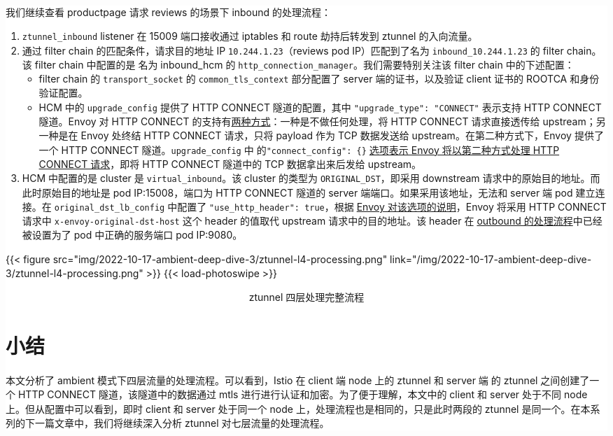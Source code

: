 我们继续查看 productpage 请求 reviews 的场景下 inbound 的处理流程：

1. ```ztunnel_inbound``` listener 在 15009 端口接收通过 iptables 和 route 劫持后转发到 ztunnel 的入向流量。
1. 通过 filter chain 的匹配条件，请求目的地址 IP ```10.244.1.23```（reviews pod IP）匹配到了名为 ```inbound_10.244.1.23``` 的 filter chain。该 filter chain 中配置的是 名为 inbound_hcm 的 ```http_connection_manager```。我们需要特别关注该 filter chain 中的下述配置：
    * filter chain 的 ```transport_socket```  的 ```common_tls_context``` 部分配置了 server 端的证书，以及验证 client 证书的 ROOTCA 和身份验证配置。
    * HCM 中的 ```upgrade_config``` 提供了 HTTP CONNECT 隧道的配置，其中 ```"upgrade_type": "CONNECT"``` 表示支持 HTTP CONNECT 隧道。Envoy 对 HTTP CONNECT 的支持有[两种方式](https://www.envoyproxy.io/docs/envoy/latest/intro/arch_overview/http/upgrades#connect-support)：一种是不做任何处理，将 HTTP CONNECT 请求直接透传给 upstream；另一种是在 Envoy 处终结 HTTP CONNECT 请求，只将 payload 作为 TCP 数据发送给 upstream。在第二种方式下，Envoy 提供了一个 HTTP CONNECT 隧道。```upgrade_config``` 中 的```"connect_config": {}``` [选项表示 Envoy 将以第二种方式处理 HTTP CONNECT 请求](https://www.envoyproxy.io/docs/envoy/latest/api-v3/config/route/v3/route_components.proto#config-route-v3-routeaction-upgradeconfig)，即将 HTTP CONNECT 隧道中的 TCP 数据拿出来后发给 upstream。
1. HCM 中配置的是 cluster 是 ```virtual_inbound```。该 cluster 的类型为 ```ORIGINAL_DST```，即采用 downstream 请求中的原始目的地址。而此时原始目的地址是 pod IP:15008，端口为 HTTP CONNECT 隧道的 server 端端口。如果采用该地址，无法和 server 端 pod 建立连接。在 ```original_dst_lb_config``` 中配置了 ```"use_http_header": true```，根据 [Envoy 对该选项的说明](https://www.envoyproxy.io/docs/envoy/latest/api-v3/config/cluster/v3/cluster.proto#config-cluster-v3-cluster-originaldstlbconfig)，Envoy 将采用 HTTP CONNECT 请求中 ```x-envoy-original-dst-host``` 这个 header 的值取代 upstream 请求中的目的地址。该 header 在 [outbound 的处理流程](#internal-listener)中已经被设置为了 pod 中正确的服务端口 pod IP:9080。

{{< figure src="img/2022-10-17-ambient-deep-dive-3/ztunnel-l4-processing.png" link="/img/2022-10-17-ambient-deep-dive-3/ztunnel-l4-processing.png" >}} {{< load-photoswipe >}}
<center>ztunnel 四层处理完整流程</center>

# 小结
本文分析了 ambient 模式下四层流量的处理流程。可以看到，Istio 在 client 端 node 上的 ztunnel 和 server 端 的 ztunnel 之间创建了一个 HTTP CONNECT 隧道，该隧道中的数据通过 mtls 进行进行认证和加密。为了便于理解，本文中的 client 和 server 处于不同 node 上。但从配置中可以看到，即时 client 和 server 处于同一个 node 上，处理流程也是相同的，只是此时两段的 ztunnel 是同一个。在本系列的下一篇文章中，我们将继续深入分析 ztunnel 对七层流量的处理流程。
